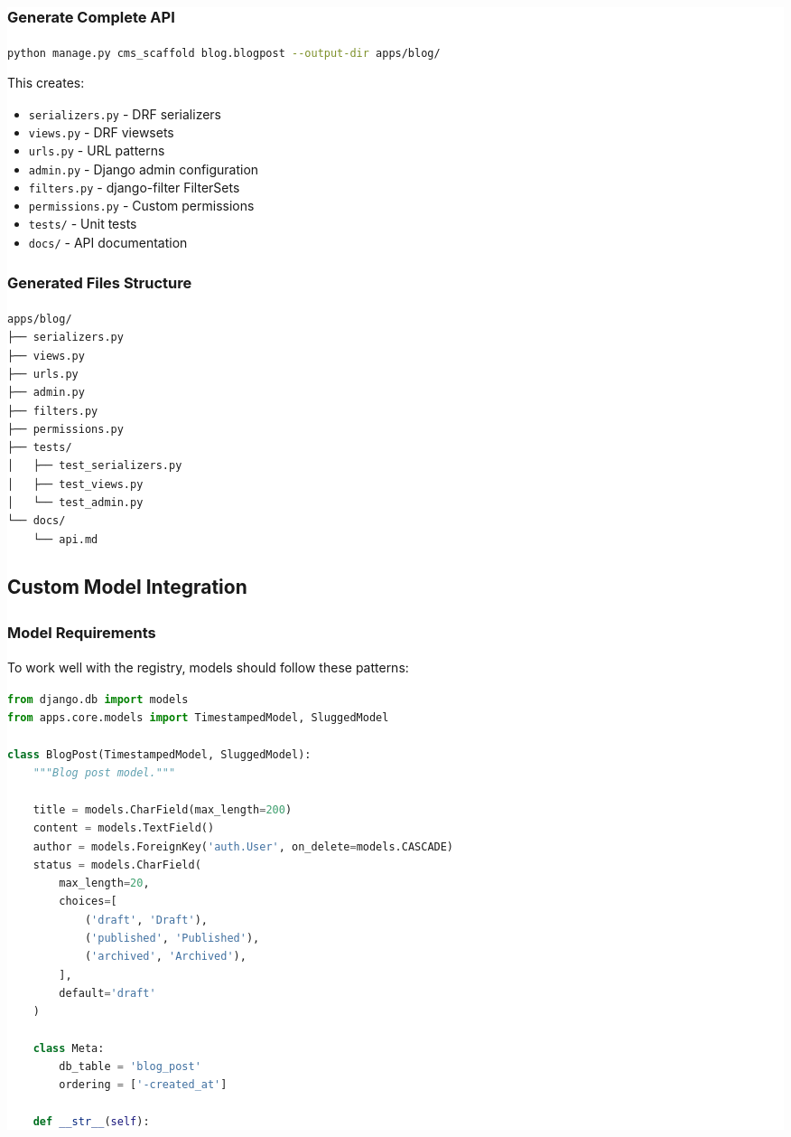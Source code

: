 ### Generate Complete API

```bash
python manage.py cms_scaffold blog.blogpost --output-dir apps/blog/
```

This creates:
- `serializers.py` - DRF serializers
- `views.py` - DRF viewsets
- `urls.py` - URL patterns
- `admin.py` - Django admin configuration
- `filters.py` - django-filter FilterSets
- `permissions.py` - Custom permissions
- `tests/` - Unit tests
- `docs/` - API documentation

### Generated Files Structure

```
apps/blog/
├── serializers.py
├── views.py
├── urls.py
├── admin.py
├── filters.py
├── permissions.py
├── tests/
│   ├── test_serializers.py
│   ├── test_views.py
│   └── test_admin.py
└── docs/
    └── api.md
```

## Custom Model Integration

### Model Requirements

To work well with the registry, models should follow these patterns:

```python
from django.db import models
from apps.core.models import TimestampedModel, SluggedModel

class BlogPost(TimestampedModel, SluggedModel):
    """Blog post model."""
    
    title = models.CharField(max_length=200)
    content = models.TextField()
    author = models.ForeignKey('auth.User', on_delete=models.CASCADE)
    status = models.CharField(
        max_length=20,
        choices=[
            ('draft', 'Draft'),
            ('published', 'Published'),
            ('archived', 'Archived'),
        ],
        default='draft'
    )
    
    class Meta:
        db_table = 'blog_post'
        ordering = ['-created_at']
        
    def __str__(self):
```